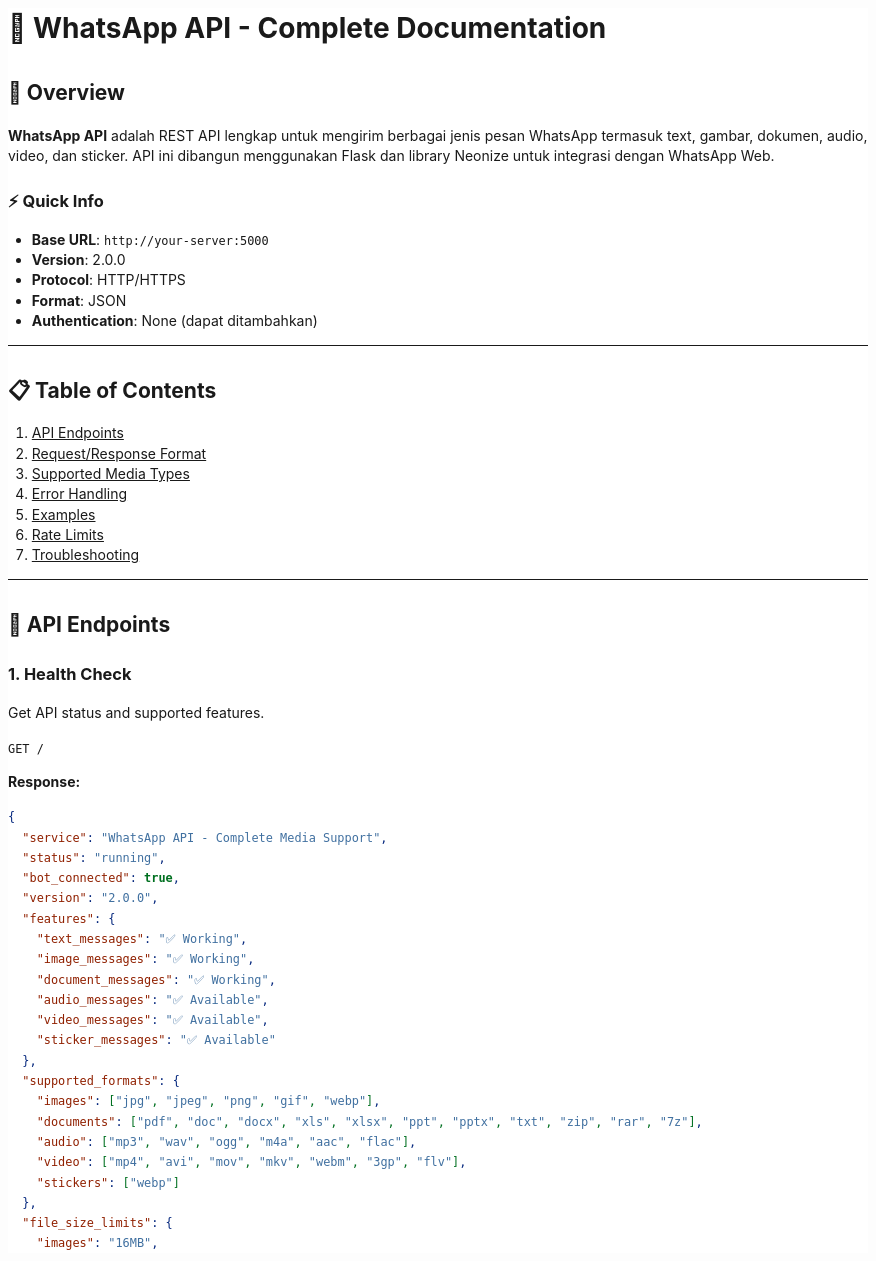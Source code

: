 # 📱 WhatsApp API - Complete Documentation

## 🚀 Overview

**WhatsApp API** adalah REST API lengkap untuk mengirim berbagai jenis pesan WhatsApp termasuk text, gambar, dokumen, audio, video, dan sticker. API ini dibangun menggunakan Flask dan library Neonize untuk integrasi dengan WhatsApp Web.

### ⚡ Quick Info
- **Base URL**: `http://your-server:5000`
- **Version**: 2.0.0
- **Protocol**: HTTP/HTTPS
- **Format**: JSON
- **Authentication**: None (dapat ditambahkan)

---

## 📋 Table of Contents

1. [API Endpoints](#api-endpoints)
2. [Request/Response Format](#requestresponse-format)
3. [Supported Media Types](#supported-media-types)
4. [Error Handling](#error-handling)
5. [Examples](#examples)
6. [Rate Limits](#rate-limits)
7. [Troubleshooting](#troubleshooting)

---

## 🔗 API Endpoints

### 1. **Health Check**
Get API status and supported features.

```http
GET /
```

**Response:**
```json
{
  "service": "WhatsApp API - Complete Media Support",
  "status": "running",
  "bot_connected": true,
  "version": "2.0.0",
  "features": {
    "text_messages": "✅ Working",
    "image_messages": "✅ Working", 
    "document_messages": "✅ Working",
    "audio_messages": "✅ Available",
    "video_messages": "✅ Available",
    "sticker_messages": "✅ Available"
  },
  "supported_formats": {
    "images": ["jpg", "jpeg", "png", "gif", "webp"],
    "documents": ["pdf", "doc", "docx", "xls", "xlsx", "ppt", "pptx", "txt", "zip", "rar", "7z"],
    "audio": ["mp3", "wav", "ogg", "m4a", "aac", "flac"],
    "video": ["mp4", "avi", "mov", "mkv", "webm", "3gp", "flv"],
    "stickers": ["webp"]
  },
  "file_size_limits": {
    "images": "16MB",
```